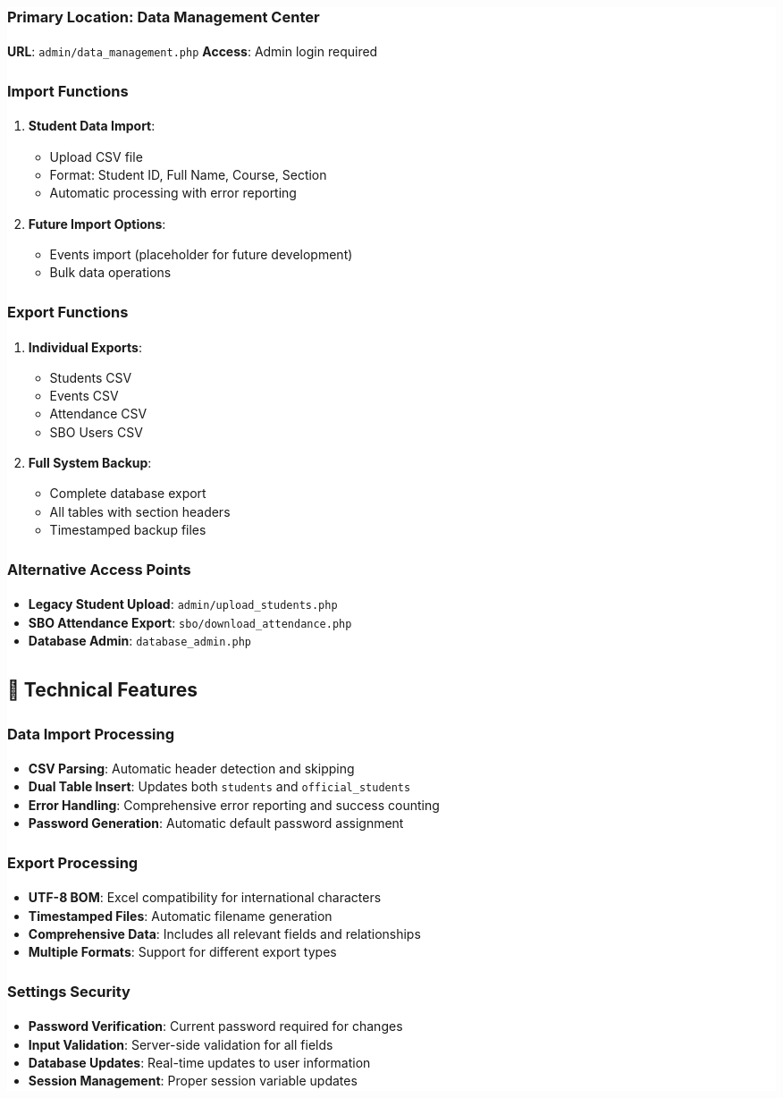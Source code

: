 ### **Primary Location: Data Management Center**
**URL**: `admin/data_management.php`
**Access**: Admin login required

### **Import Functions**
1. **Student Data Import**:
   - Upload CSV file
   - Format: Student ID, Full Name, Course, Section
   - Automatic processing with error reporting

2. **Future Import Options**:
   - Events import (placeholder for future development)
   - Bulk data operations

### **Export Functions**
1. **Individual Exports**:
   - Students CSV
   - Events CSV
   - Attendance CSV
   - SBO Users CSV

2. **Full System Backup**:
   - Complete database export
   - All tables with section headers
   - Timestamped backup files

### **Alternative Access Points**
- **Legacy Student Upload**: `admin/upload_students.php`
- **SBO Attendance Export**: `sbo/download_attendance.php`
- **Database Admin**: `database_admin.php`

## 🔧 **Technical Features**

### **Data Import Processing**
- **CSV Parsing**: Automatic header detection and skipping
- **Dual Table Insert**: Updates both `students` and `official_students`
- **Error Handling**: Comprehensive error reporting and success counting
- **Password Generation**: Automatic default password assignment

### **Export Processing**
- **UTF-8 BOM**: Excel compatibility for international characters
- **Timestamped Files**: Automatic filename generation
- **Comprehensive Data**: Includes all relevant fields and relationships
- **Multiple Formats**: Support for different export types

### **Settings Security**
- **Password Verification**: Current password required for changes
- **Input Validation**: Server-side validation for all fields
- **Database Updates**: Real-time updates to user information
- **Session Management**: Proper session variable updates
